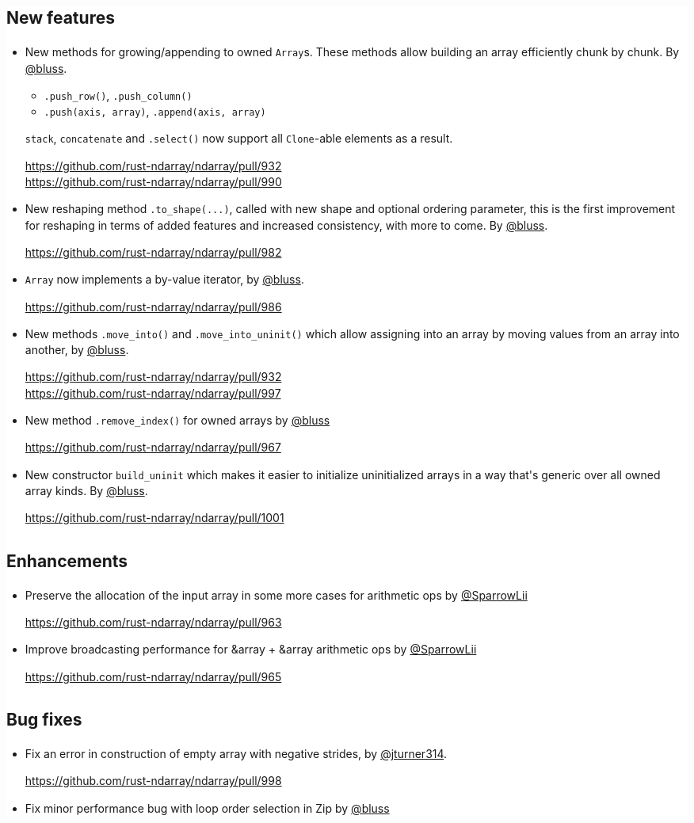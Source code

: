New features
------------

- New methods for growing/appending to owned `Array`s. These methods allow
  building an array efficiently chunk by chunk. By [@bluss].

  - `.push_row()`, `.push_column()`
  - `.push(axis, array)`, `.append(axis, array)`

  `stack`, `concatenate` and `.select()` now support all `Clone`-able elements
  as a result.

  https://github.com/rust-ndarray/ndarray/pull/932 <br>
  https://github.com/rust-ndarray/ndarray/pull/990

- New reshaping method `.to_shape(...)`, called with new shape and optional
  ordering parameter, this is the first improvement for reshaping in terms of
  added features and increased consistency, with more to come. By [@bluss].

  https://github.com/rust-ndarray/ndarray/pull/982

- `Array` now implements a by-value iterator, by [@bluss].

  https://github.com/rust-ndarray/ndarray/pull/986

- New methods `.move_into()` and `.move_into_uninit()` which allow assigning
  into an array by moving values from an array into another, by [@bluss].

  https://github.com/rust-ndarray/ndarray/pull/932 <br>
  https://github.com/rust-ndarray/ndarray/pull/997

- New method `.remove_index()` for owned arrays by [@bluss]

  https://github.com/rust-ndarray/ndarray/pull/967

- New constructor `build_uninit` which makes it easier to initialize
  uninitialized arrays in a way that's generic over all owned array kinds.
  By [@bluss].

  https://github.com/rust-ndarray/ndarray/pull/1001

Enhancements
------------

- Preserve the allocation of the input array in some more cases for arithmetic ops by [@SparrowLii]

  https://github.com/rust-ndarray/ndarray/pull/963

- Improve broadcasting performance for &array + &array arithmetic ops by [@SparrowLii]

  https://github.com/rust-ndarray/ndarray/pull/965

Bug fixes
---------

- Fix an error in construction of empty array with negative strides, by [@jturner314].

  https://github.com/rust-ndarray/ndarray/pull/998

- Fix minor performance bug with loop order selection in Zip by [@bluss]


[@adamreichold]: https://github.com/adamreichold
[@aganders3]: https://github.com/aganders3
[@bluss]: https://github.com/bluss
[@jturner314]: https://github.com/jturner314
[@LukeMathWalker]: https://github.com/LukeMathWalker
[@acj]: https://github.com/acj
[@adamreichold]: https://github.com/adamreichold
[@atouchet]: https://github.com/atouchet
[@andrei-papou]: https://github.com/andrei-papou
[@benkay]: https://github.com/benkay
[@cassiersg]: https://github.com/cassiersg
[@chohner]: https://github.com/chohner
[@dam5h]: https://github.com/dam5h
[@ethanhs]: https://github.com/ethanhs
[@d-dorazio]: https://github.com/d-dorazio
[@Eijebong]: https://github.com/Eijebong
[@HyeokSuLee]: https://github.com/HyeokSuLee
[@insideoutclub]: https://github.com/insideoutclub
[@JP-Ellis]: https://github.com/JP-Ellis
[@jimblandy]: https://github.com/jimblandy
[@LeSeulArtichaut]: https://github.com/LeSeulArtichaut
[@lifuyang]: https://github.com/liufuyang
[@kdubovikov]: https://github.com/kdubovikov
[@makotokato]: https://github.com/makotokato
[@max-sixty]: https://github.com/max-sixty
[@mneumann]: https://github.com/mneumann
[@mockersf]: https://github.com/mockersf
[@nilgoyette]: https://github.com/nilgoyette
[@nitsky]: https://github.com/nitsky
[@Rikorose]: https://github.com/Rikorose
[@rth]: https://github.com/rth
[@sebasv]: https://github.com/sebasv
[@SparrowLii]: https://github.com/SparrowLii
[@steffahn]: https://github.com/steffahn
[@stokhos]: https://github.com/stokhos
[@termoshtt]: https://github.com/termoshtt
[@TheLortex]: https://github.com/TheLortex
[@viniciusd]: https://github.com/viniciusd
[@VasanthakumarV]: https://github.com/VasanthakumarV
[@xd009642]: https://github.com/xd009642
[@Zuse64]: https://github.com/Zuse64